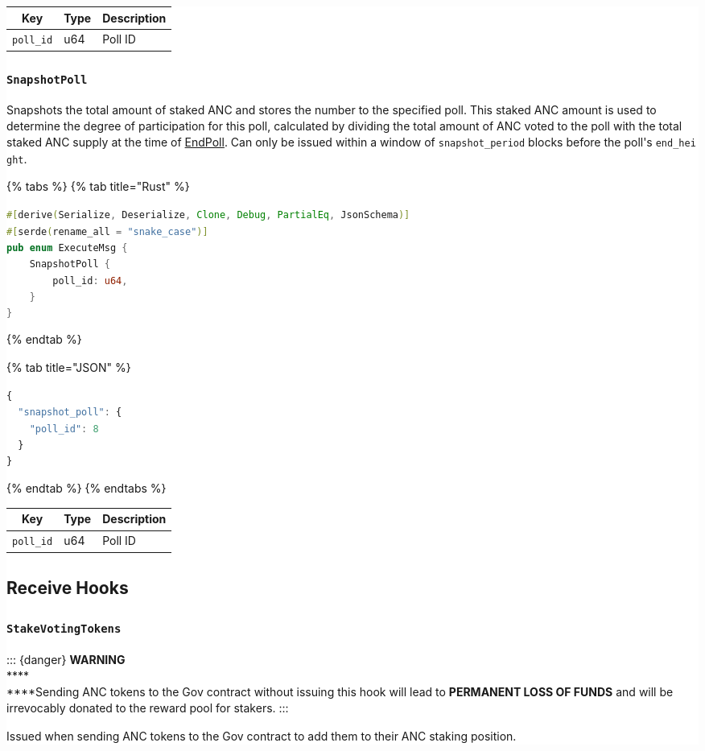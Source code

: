 | Key       | Type | Description |
| --------- | ---- | ----------- |
| `poll_id` | u64  | Poll ID     |

### `SnapshotPoll`

Snapshots the total amount of staked ANC and stores the number to the specified poll. This staked ANC amount is used to determine the degree of participation for this poll, calculated by dividing the total amount of ANC voted to the poll with the total staked ANC supply at the time of [EndPoll](gov.md#endpoll). Can only be issued within a window of `snapshot_period` blocks before the poll's `end_height`.

{% tabs %}
{% tab title="Rust" %}
```rust
#[derive(Serialize, Deserialize, Clone, Debug, PartialEq, JsonSchema)]
#[serde(rename_all = "snake_case")]
pub enum ExecuteMsg {
    SnapshotPoll {
        poll_id: u64, 
    }
}
```
{% endtab %}

{% tab title="JSON" %}
```javascript
{
  "snapshot_poll": {
    "poll_id": 8 
  }
}
```
{% endtab %}
{% endtabs %}

| Key       | Type | Description |
| --------- | ---- | ----------- |
| `poll_id` | u64  | Poll ID     |

## Receive Hooks

### `StakeVotingTokens`

::: {danger}
**WARNING**\
****\
****Sending ANC tokens to the Gov contract without issuing this hook will lead to **PERMANENT LOSS OF FUNDS** and will be irrevocably donated to the reward pool for stakers.
:::

Issued when sending ANC tokens to the Gov contract to add them to their ANC staking position.

